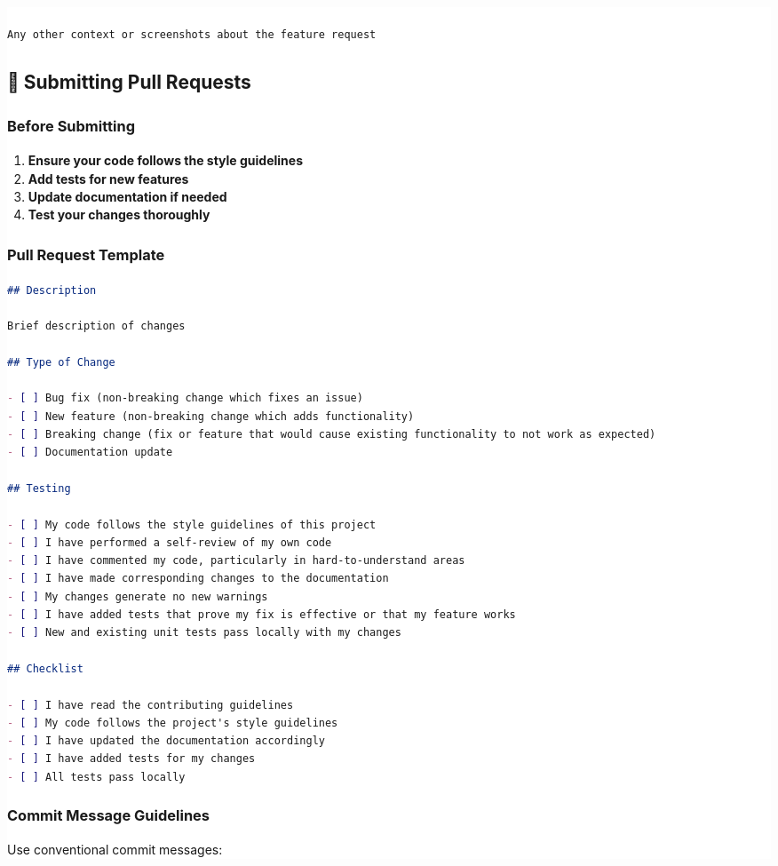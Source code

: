 ```markdown

Any other context or screenshots about the feature request
```

## 🔧 Submitting Pull Requests

### Before Submitting

1. **Ensure your code follows the style guidelines**
2. **Add tests for new features**
3. **Update documentation if needed**
4. **Test your changes thoroughly**

### Pull Request Template

```markdown
## Description

Brief description of changes

## Type of Change

- [ ] Bug fix (non-breaking change which fixes an issue)
- [ ] New feature (non-breaking change which adds functionality)
- [ ] Breaking change (fix or feature that would cause existing functionality to not work as expected)
- [ ] Documentation update

## Testing

- [ ] My code follows the style guidelines of this project
- [ ] I have performed a self-review of my own code
- [ ] I have commented my code, particularly in hard-to-understand areas
- [ ] I have made corresponding changes to the documentation
- [ ] My changes generate no new warnings
- [ ] I have added tests that prove my fix is effective or that my feature works
- [ ] New and existing unit tests pass locally with my changes

## Checklist

- [ ] I have read the contributing guidelines
- [ ] My code follows the project's style guidelines
- [ ] I have updated the documentation accordingly
- [ ] I have added tests for my changes
- [ ] All tests pass locally
```

### Commit Message Guidelines

Use conventional commit messages:
